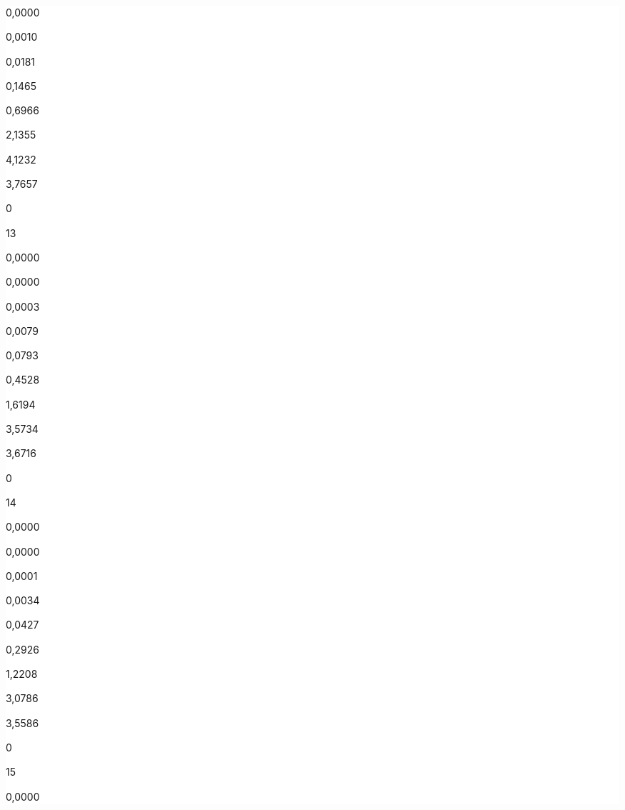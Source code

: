 0,0000

0,0010

0,0181

0,1465

0,6966

2,1355

4,1232

3,7657

0

13

0,0000

0,0000

0,0003

0,0079

0,0793

0,4528

1,6194

3,5734

3,6716

0

14

0,0000

0,0000

0,0001

0,0034

0,0427

0,2926

1,2208

3,0786

3,5586

0

15

0,0000
